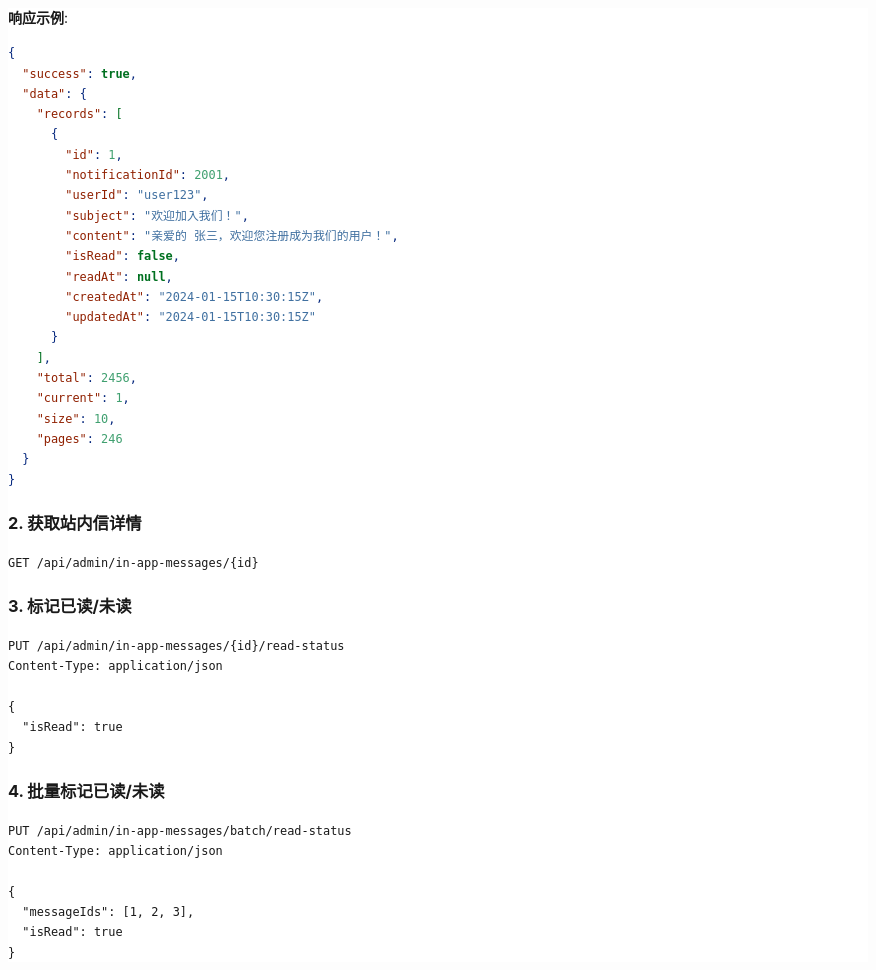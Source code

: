 **响应示例**:
```json
{
  "success": true,
  "data": {
    "records": [
      {
        "id": 1,
        "notificationId": 2001,
        "userId": "user123",
        "subject": "欢迎加入我们！",
        "content": "亲爱的 张三，欢迎您注册成为我们的用户！",
        "isRead": false,
        "readAt": null,
        "createdAt": "2024-01-15T10:30:15Z",
        "updatedAt": "2024-01-15T10:30:15Z"
      }
    ],
    "total": 2456,
    "current": 1,
    "size": 10,
    "pages": 246
  }
}
```

### 2. 获取站内信详情
```http
GET /api/admin/in-app-messages/{id}
```

### 3. 标记已读/未读
```http
PUT /api/admin/in-app-messages/{id}/read-status
Content-Type: application/json

{
  "isRead": true
}
```

### 4. 批量标记已读/未读
```http
PUT /api/admin/in-app-messages/batch/read-status
Content-Type: application/json

{
  "messageIds": [1, 2, 3],
  "isRead": true
}
```
